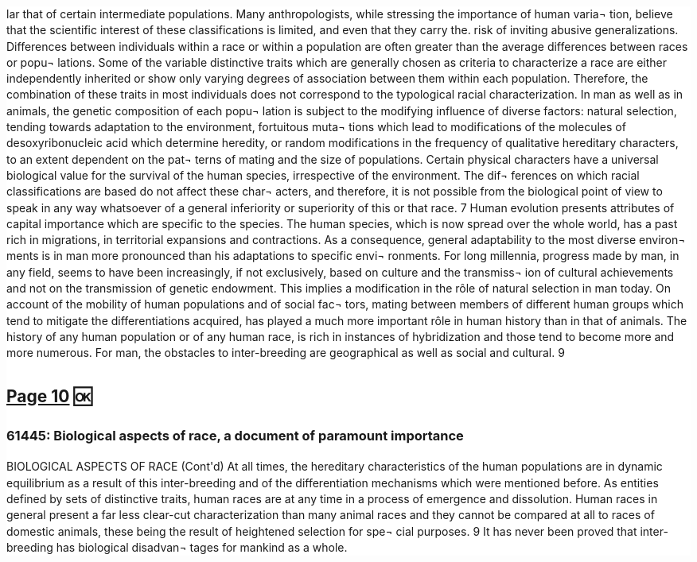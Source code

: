 lar that of certain intermediate populations.
Many anthropologists, while stressing the importance of human varia¬
tion, believe that the scientific interest of these classifications is limited,
and even that they carry the. risk of inviting abusive generalizations.
Differences between individuals within a race or within a population
are often greater than the average differences between races or popu¬
lations.
Some of the variable distinctive traits which are generally chosen as
criteria to characterize a race are either independently inherited or show
only varying degrees of association between them within each population.
Therefore, the combination of these traits in most individuals does not
correspond to the typological racial characterization.
In man as well as in animals, the genetic composition of each popu¬
lation is subject to the modifying influence of diverse factors: natural
selection, tending towards adaptation to the environment, fortuitous muta¬
tions which lead to modifications of the molecules of desoxyribonucleic
acid which determine heredity, or random modifications in the frequency
of qualitative hereditary characters, to an extent dependent on the pat¬
terns of mating and the size of populations.
Certain physical characters have a universal biological value for the
survival of the human species, irrespective of the environment. The dif¬
ferences on which racial classifications are based do not affect these char¬
acters, and therefore, it is not possible from the biological point of view
to speak in any way whatsoever of a general inferiority or superiority of
this or that race.
7 Human evolution presents attributes of capital importance which are
specific to the species.
The human species, which is now spread over the whole world, has
a past rich in migrations, in territorial expansions and contractions.
As a consequence, general adaptability to the most diverse environ¬
ments is in man more pronounced than his adaptations to specific envi¬
ronments.
For long millennia, progress made by man, in any field, seems to have
been increasingly, if not exclusively, based on culture and the transmiss¬
ion of cultural achievements and not on the transmission of genetic
endowment. This implies a modification in the rôle of natural selection
in man today.
On account of the mobility of human populations and of social fac¬
tors, mating between members of different human groups which tend to
mitigate the differentiations acquired, has played a much more important
rôle in human history than in that of animals. The history of any human
population or of any human race, is rich in instances of hybridization and
those tend to become more and more numerous.
For man, the obstacles to inter-breeding are geographical as well as
social and cultural.
9
## [Page 10](https://demo.humlab.umu.se/courier/078423engo.pdf#page=10) 🆗
### 61445: Biological aspects of race, a document of paramount importance
BIOLOGICAL ASPECTS OF RACE (Cont'd)
At all times, the hereditary characteristics of the human populations
are in dynamic equilibrium as a result of this inter-breeding and of the
differentiation mechanisms which were mentioned before. As entities
defined by sets of distinctive traits, human races are at any time in a
process of emergence and dissolution.
Human races in general present a far less clear-cut characterization
than many animal races and they cannot be compared at all to races of
domestic animals, these being the result of heightened selection for spe¬
cial purposes.
9 It has never been proved that inter-breeding has biological disadvan¬
tages for mankind as a whole.